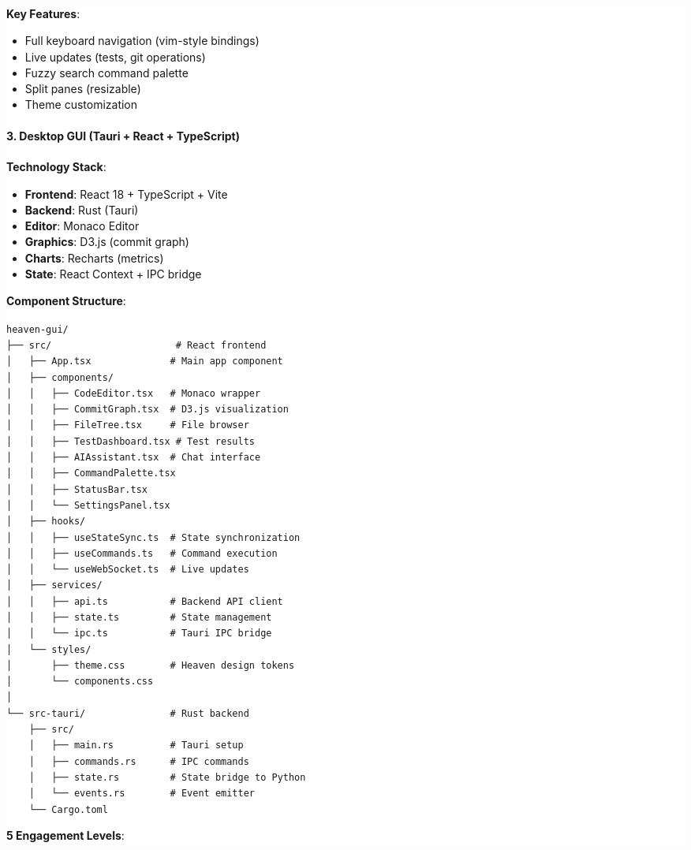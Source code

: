 **Key Features**:
- Full keyboard navigation (vim-style bindings)
- Live updates (tests, git operations)
- Fuzzy search command palette
- Split panes (resizable)
- Theme customization

#### 3. Desktop GUI (Tauri + React + TypeScript)

**Technology Stack**:
- **Frontend**: React 18 + TypeScript + Vite
- **Backend**: Rust (Tauri)
- **Editor**: Monaco Editor
- **Graphics**: D3.js (commit graph)
- **Charts**: Recharts (metrics)
- **State**: React Context + IPC bridge

**Component Structure**:
```
heaven-gui/
├── src/                      # React frontend
│   ├── App.tsx              # Main app component
│   ├── components/
│   │   ├── CodeEditor.tsx   # Monaco wrapper
│   │   ├── CommitGraph.tsx  # D3.js visualization
│   │   ├── FileTree.tsx     # File browser
│   │   ├── TestDashboard.tsx # Test results
│   │   ├── AIAssistant.tsx  # Chat interface
│   │   ├── CommandPalette.tsx
│   │   ├── StatusBar.tsx
│   │   └── SettingsPanel.tsx
│   ├── hooks/
│   │   ├── useStateSync.ts  # State synchronization
│   │   ├── useCommands.ts   # Command execution
│   │   └── useWebSocket.ts  # Live updates
│   ├── services/
│   │   ├── api.ts           # Backend API client
│   │   ├── state.ts         # State management
│   │   └── ipc.ts           # Tauri IPC bridge
│   └── styles/
│       ├── theme.css        # Heaven design tokens
│       └── components.css
│
└── src-tauri/               # Rust backend
    ├── src/
    │   ├── main.rs          # Tauri setup
    │   ├── commands.rs      # IPC commands
    │   ├── state.rs         # State bridge to Python
    │   └── events.rs        # Event emitter
    └── Cargo.toml
```

**5 Engagement Levels**:
